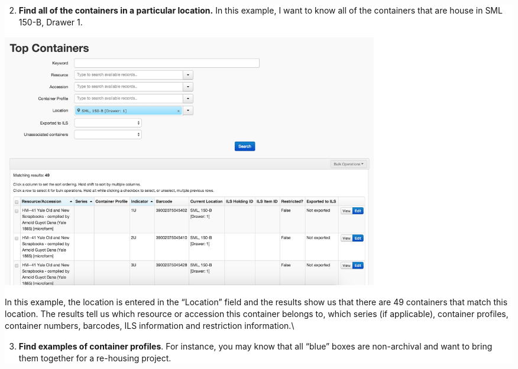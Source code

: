 2.  **Find all of the containers in a particular location.** In this
    example, I want to know all of the containers that are house in SML
    150-B, Drawer 1.

<img src="./_images/image25.png"
style="width:6.5in;height:4.375in"
alt="Screen Shot 2015-05-04 at 10.02.39 AM.png" />

In this example, the location is entered in the “Location” field and the
results show us that there are 49 containers that match this location.
The results tell us which resource or accession this container belongs
to, which series (if applicable), container profiles, container numbers,
barcodes, ILS information and restriction information.\\

3.  **Find examples of container profiles**. For instance, you may know
    that all “blue” boxes are non-archival and want to bring them
    together for a re-housing project.
